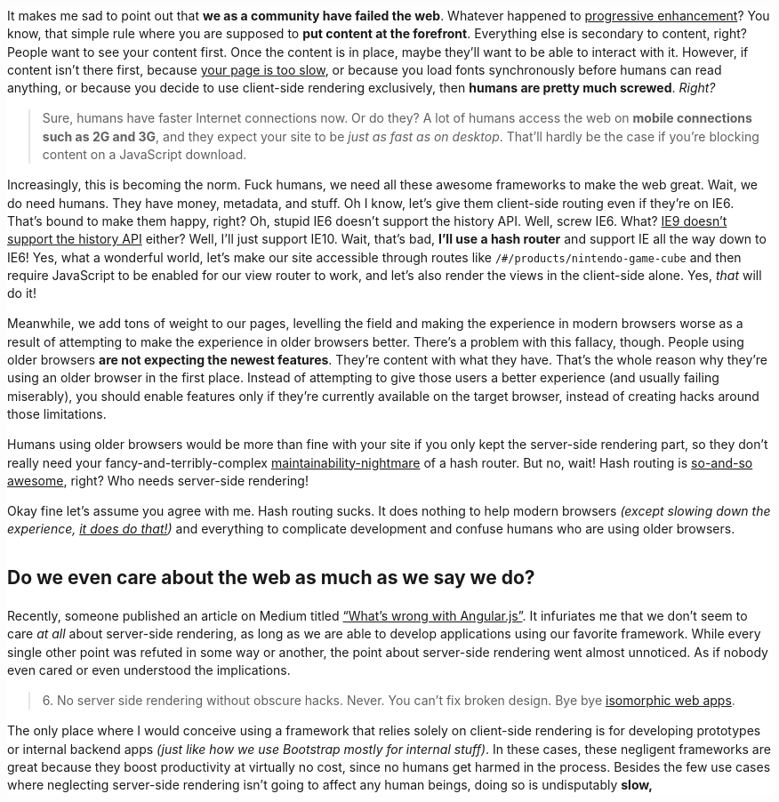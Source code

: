 <div><p>It makes me sad to point out that <strong>we as a community have failed the web</strong>. Whatever happened to <a href="http://alistapart.com/article/understandingprogressiveenhancement" target="_blank" rel="noopener noreferrer" aria-label="Understanding Progressive Enhancement">progressive enhancement</a>? You know, that simple rule where you are supposed to <strong>put content at the forefront</strong>. Everything else is secondary to content, right? People want to see your content first. Once the content is in place, maybe they&#x2019;ll want to be able to interact with it. However, if content isn&#x2019;t there first, because <a href="https://ponyfoo.com/articles/critical-path-performance-optimization" aria-label="Critical Path Performance Optimization at Pony Foo">your page is too slow</a>, or because you load fonts synchronously before humans can read anything, or because you decide to use client-side rendering exclusively, then <strong>humans are pretty much screwed</strong>. <em>Right?</em></p> <blockquote> <p>Sure, humans have faster Internet connections now. Or do they? A lot of humans access the web on <strong>mobile connections such as 2G and 3G</strong>, and they expect your site to be <em>just as fast as on desktop</em>. That&#x2019;ll hardly be the case if you&#x2019;re blocking content on a JavaScript download.</p> </blockquote> <p>Increasingly, this is becoming the norm. Fuck humans, we need all these awesome frameworks to make the web great. Wait, we do need humans. They have money, metadata, and stuff. Oh I know, let&#x2019;s give them client-side routing even if they&#x2019;re on IE6. That&#x2019;s bound to make them happy, right? Oh, stupid IE6 doesn&#x2019;t support the history API. Well, screw IE6. What? <a href="http://caniuse.com/#feat=history" target="_blank" rel="noopener noreferrer" aria-label="Can I Use The History API?">IE9 doesn&#x2019;t support the history API</a> either? Well, I&#x2019;ll just support IE10. Wait, that&#x2019;s bad, <strong>I&#x2019;ll use a hash router</strong> and support IE all the way down to IE6! Yes, what a wonderful world, let&#x2019;s make our site accessible through routes like <code class="md-code md-code-inline">/#/products/nintendo-game-cube</code> and then require JavaScript to be enabled for our view router to work, and let&#x2019;s also render the views in the client-side alone. Yes, <em>that</em> will do it!</p> <p>Meanwhile, we add tons of weight to our pages, levelling the field and making the experience in modern browsers worse as a result of attempting to make the experience in older browsers better. There&#x2019;s a problem with this fallacy, though. People using older browsers <strong>are not expecting the newest features</strong>. They&#x2019;re content with what they have. That&#x2019;s the whole reason why they&#x2019;re using an older browser in the first place. Instead of attempting to give those users a better experience (and usually failing miserably), you should enable features only if they&#x2019;re currently available on the target browser, instead of creating hacks around those limitations.</p> <p>Humans using older browsers would be more than fine with your site if you only kept the server-side rendering part, so they don&#x2019;t really need your fancy-and-terribly-complex <a href="http://danwebb.net/2011/5/28/it-is-about-the-hashbangs" target="_blank" rel="noopener noreferrer" aria-label="It is about the hashbangs">maintainability-nightmare</a> of a hash router. But no, wait! Hash routing is <a href="http://mtrpcic.net/2011/02/fragment-uris-theyre-not-as-bad-as-you-think-really/" target="_blank" rel="noopener noreferrer" aria-label="Hashbang URIs &#x2013; They&#x2019;re not as bad as you think; really.">so-and-so awesome</a>, right? Who needs server-side rendering!</p> <p>Okay fine let&#x2019;s assume you agree with me. Hash routing sucks. It does nothing to help modern browsers <em>(except slowing down the experience, <a href="https://blog.twitter.com/2012/improving-performance-on-twittercom" target="_blank" rel="noopener noreferrer" aria-label="Improving performance on twitter.com">it does do that!</a>)</em> and everything to complicate development and confuse humans who are using older browsers.</p> <h2 id="do-we-even-care-about-the-web-as-much-as-we-say-we-do">Do we even care about the web as much as we say we do?</h2> <p>Recently, someone published an article on Medium titled <a href="https://medium.com/este-js-framework/whats-wrong-with-angular-js-97b0a787f903" target="_blank" rel="noopener noreferrer" aria-label="What&apos;s wrong with Angular.js on Medium">&#x201C;What&#x2019;s wrong with Angular.js&#x201D;</a>. It infuriates me that we don&#x2019;t seem to care <em>at all</em> about server-side rendering, as long as we are able to develop applications using our favorite framework. While every single other point was refuted in some way or another, the point about server-side rendering went almost unnoticed. As if nobody even cared or even understood the implications.</p> <blockquote> <p>6. No server side rendering without obscure hacks. Never. You can&#x2019;t fix broken design. Bye bye <a href="http://nerds.airbnb.com/isomorphic-javascript-future-web-apps/" target="_blank" rel="noopener noreferrer" aria-label="Isomorphic JavaScript: The Future of Web Apps">isomorphic web apps</a>.</p> </blockquote> <p>The only place where I would conceive using a framework that relies solely on client-side rendering is for developing prototypes or internal backend apps <em>(just like how we use Bootstrap mostly for internal stuff)</em>. In these cases, these negligent frameworks are great because they boost productivity at virtually no cost, since no humans get harmed in the process. Besides the few use cases where neglecting server-side rendering isn&#x2019;t going to affect any human beings, doing so is undisputably <strong>slow,